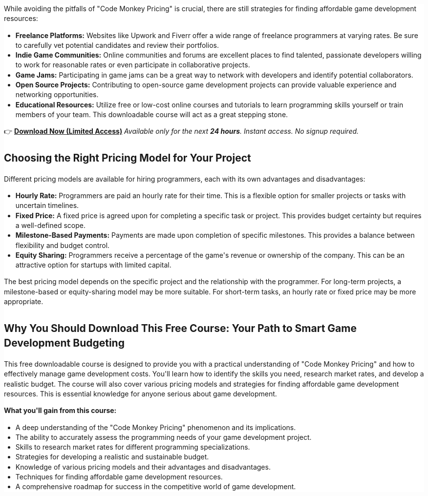 While avoiding the pitfalls of "Code Monkey Pricing" is crucial, there are still strategies for finding affordable game development resources:

*   **Freelance Platforms:** Websites like Upwork and Fiverr offer a wide range of freelance programmers at varying rates. Be sure to carefully vet potential candidates and review their portfolios.
*   **Indie Game Communities:** Online communities and forums are excellent places to find talented, passionate developers willing to work for reasonable rates or even participate in collaborative projects.
*   **Game Jams:** Participating in game jams can be a great way to network with developers and identify potential collaborators.
*   **Open Source Projects:** Contributing to open-source game development projects can provide valuable experience and networking opportunities.
*   **Educational Resources:** Utilize free or low-cost online courses and tutorials to learn programming skills yourself or train members of your team. This downloadable course will act as a great stepping stone.

👉 **[Download Now (Limited Access)](https://udemywork.com/code-monkey-pricing)**
_Available only for the next **24 hours**. Instant access. No signup required._

## Choosing the Right Pricing Model for Your Project

Different pricing models are available for hiring programmers, each with its own advantages and disadvantages:

*   **Hourly Rate:** Programmers are paid an hourly rate for their time. This is a flexible option for smaller projects or tasks with uncertain timelines.
*   **Fixed Price:** A fixed price is agreed upon for completing a specific task or project. This provides budget certainty but requires a well-defined scope.
*   **Milestone-Based Payments:** Payments are made upon completion of specific milestones. This provides a balance between flexibility and budget control.
*   **Equity Sharing:** Programmers receive a percentage of the game's revenue or ownership of the company. This can be an attractive option for startups with limited capital.

The best pricing model depends on the specific project and the relationship with the programmer. For long-term projects, a milestone-based or equity-sharing model may be more suitable. For short-term tasks, an hourly rate or fixed price may be more appropriate.

## Why You Should Download This Free Course: Your Path to Smart Game Development Budgeting

This free downloadable course is designed to provide you with a practical understanding of "Code Monkey Pricing" and how to effectively manage game development costs. You'll learn how to identify the skills you need, research market rates, and develop a realistic budget. The course will also cover various pricing models and strategies for finding affordable game development resources. This is essential knowledge for anyone serious about game development.

**What you'll gain from this course:**

*   A deep understanding of the "Code Monkey Pricing" phenomenon and its implications.
*   The ability to accurately assess the programming needs of your game development project.
*   Skills to research market rates for different programming specializations.
*   Strategies for developing a realistic and sustainable budget.
*   Knowledge of various pricing models and their advantages and disadvantages.
*   Techniques for finding affordable game development resources.
*   A comprehensive roadmap for success in the competitive world of game development.
